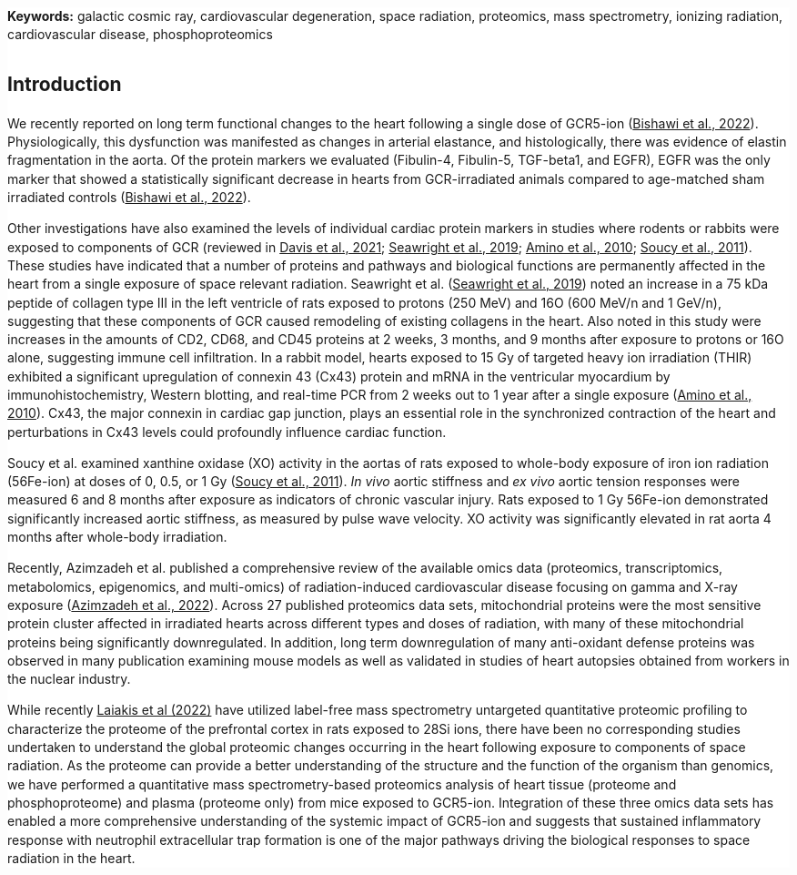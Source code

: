 **Keywords:** galactic cosmic ray, cardiovascular degeneration, space radiation, proteomics, mass spectrometry, ionizing radiation, cardiovascular disease, phosphoproteomics

## Introduction

We recently reported on long term functional changes to the heart following a single dose of GCR5-ion ([Bishawi et al., 2022](#B6)). Physiologically, this dysfunction was manifested as changes in arterial elastance, and histologically, there was evidence of elastin fragmentation in the aorta. Of the protein markers we evaluated (Fibulin-4, Fibulin-5, TGF-beta1, and EGFR), EGFR was the only marker that showed a statistically significant decrease in hearts from GCR-irradiated animals compared to age-matched sham irradiated controls ([Bishawi et al., 2022](#B6)).

Other investigations have also examined the levels of individual cardiac protein markers in studies where rodents or rabbits were exposed to components of GCR (reviewed in [Davis et al., 2021](#B10); [Seawright et al., 2019](#B32); [Amino et al., 2010](#B1); [Soucy et al., 2011](#B35)). These studies have indicated that a number of proteins and pathways and biological functions are permanently affected in the heart from a single exposure of space relevant radiation. Seawright et al. ([Seawright et al., 2019](#B32)) noted an increase in a 75 kDa peptide of collagen type III in the left ventricle of rats exposed to protons (250 MeV) and 16O (600 MeV/n and 1 GeV/n), suggesting that these components of GCR caused remodeling of existing collagens in the heart. Also noted in this study were increases in the amounts of CD2, CD68, and CD45 proteins at 2 weeks, 3 months, and 9 months after exposure to protons or 16O alone, suggesting immune cell infiltration. In a rabbit model, hearts exposed to 15 Gy of targeted heavy ion irradiation (THIR) exhibited a significant upregulation of connexin 43 (Cx43) protein and mRNA in the ventricular myocardium by immunohistochemistry, Western blotting, and real-time PCR from 2 weeks out to 1 year after a single exposure ([Amino et al., 2010](#B1)). Cx43, the major connexin in cardiac gap junction, plays an essential role in the synchronized contraction of the heart and perturbations in Cx43 levels could profoundly influence cardiac function.

Soucy et al. examined xanthine oxidase (XO) activity in the aortas of rats exposed to whole-body exposure of iron ion radiation (56Fe-ion) at doses of 0, 0.5, or 1 Gy ([Soucy et al., 2011](#B35)). *In vivo* aortic stiffness and *ex vivo* aortic tension responses were measured 6 and 8 months after exposure as indicators of chronic vascular injury. Rats exposed to 1 Gy 56Fe-ion demonstrated significantly increased aortic stiffness, as measured by pulse wave velocity. XO activity was significantly elevated in rat aorta 4 months after whole-body irradiation.

Recently, Azimzadeh et al. published a comprehensive review of the available omics data (proteomics, transcriptomics, metabolomics, epigenomics, and multi-omics) of radiation-induced cardiovascular disease focusing on gamma and X-ray exposure ([Azimzadeh et al., 2022](#B3)). Across 27 published proteomics data sets, mitochondrial proteins were the most sensitive protein cluster affected in irradiated hearts across different types and doses of radiation, with many of these mitochondrial proteins being significantly downregulated. In addition, long term downregulation of many anti-oxidant defense proteins was observed in many publication examining mouse models as well as validated in studies of heart autopsies obtained from workers in the nuclear industry.

While recently [Laiakis et al (2022)](#B22) have utilized label-free mass spectrometry untargeted quantitative proteomic profiling to characterize the proteome of the prefrontal cortex in rats exposed to 28Si ions, there have been no corresponding studies undertaken to understand the global proteomic changes occurring in the heart following exposure to components of space radiation. As the proteome can provide a better understanding of the structure and the function of the organism than genomics, we have performed a quantitative mass spectrometry-based proteomics analysis of heart tissue (proteome and phosphoproteome) and plasma (proteome only) from mice exposed to GCR5-ion. Integration of these three omics data sets has enabled a more comprehensive understanding of the systemic impact of GCR5-ion and suggests that sustained inflammatory response with neutrophil extracellular trap formation is one of the major pathways driving the biological responses to space radiation in the heart.
